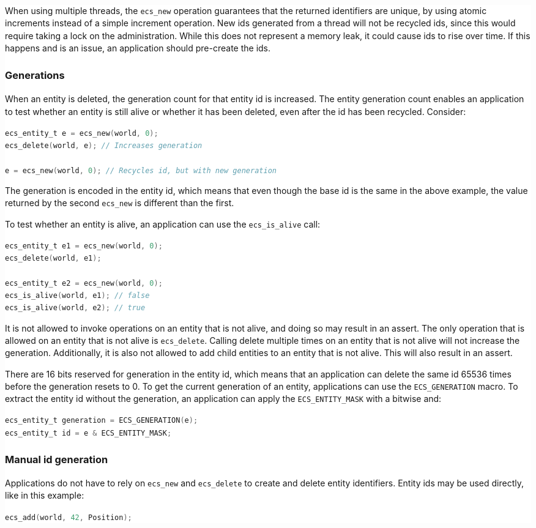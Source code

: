 When using multiple threads, the `ecs_new` operation guarantees that the returned identifiers are unique, by using atomic increments instead of a simple increment operation. New ids generated from a thread will not be recycled ids, since this would require taking a lock on the administration. While this does not represent a memory leak, it could cause ids to rise over time. If this happens and is an issue, an application should pre-create the ids.

### Generations
When an entity is deleted, the generation count for that entity id is increased. The entity generation count enables an application to test whether an entity is still alive or whether it has been deleted, even after the id has been recycled. Consider:

```c
ecs_entity_t e = ecs_new(world, 0);
ecs_delete(world, e); // Increases generation

e = ecs_new(world, 0); // Recycles id, but with new generation
```

The generation is encoded in the entity id, which means that even though the base id is the same in the above example, the value returned by the second `ecs_new` is different than the first.

To test whether an entity is alive, an application can use the `ecs_is_alive` call:

```c
ecs_entity_t e1 = ecs_new(world, 0);
ecs_delete(world, e1);

ecs_entity_t e2 = ecs_new(world, 0);
ecs_is_alive(world, e1); // false
ecs_is_alive(world, e2); // true
```

It is not allowed to invoke operations on an entity that is not alive, and doing so may result in an assert. The only operation that is allowed on an entity that is not alive is `ecs_delete`. Calling delete multiple times on an entity that is not alive will not increase the generation. Additionally, it is also not allowed to add child entities to an entity that is not alive. This will also result in an assert.

There are 16 bits reserved for generation in the entity id, which means that an application can delete the same id 65536 times before the generation resets to 0. To get the current generation of an entity, applications can use the `ECS_GENERATION` macro. To extract the entity id without the generation, an application can apply the `ECS_ENTITY_MASK` with a bitwise and:

```c
ecs_entity_t generation = ECS_GENERATION(e);
ecs_entity_t id = e & ECS_ENTITY_MASK;
```

### Manual id generation
Applications do not have to rely on `ecs_new` and `ecs_delete` to create and delete entity identifiers. Entity ids may be used directly, like in this example:

```c
ecs_add(world, 42, Position);
```
